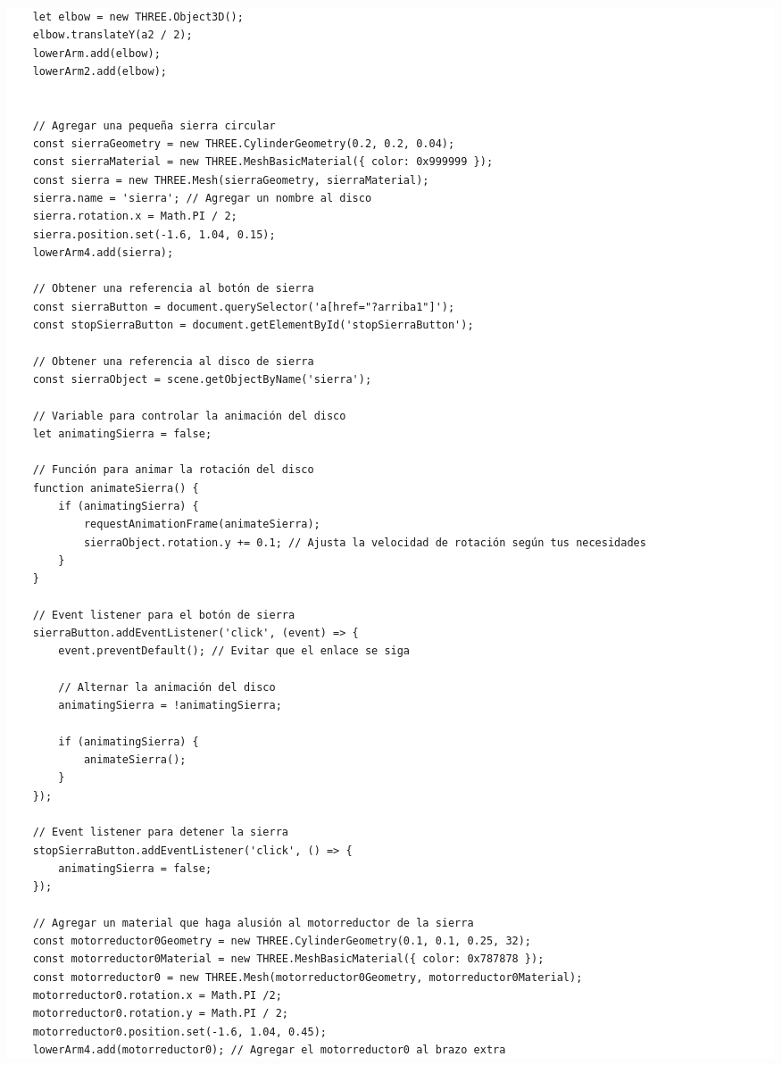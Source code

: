

        let elbow = new THREE.Object3D();
        elbow.translateY(a2 / 2);
        lowerArm.add(elbow);
        lowerArm2.add(elbow);


        // Agregar una pequeña sierra circular
        const sierraGeometry = new THREE.CylinderGeometry(0.2, 0.2, 0.04);
        const sierraMaterial = new THREE.MeshBasicMaterial({ color: 0x999999 });
        const sierra = new THREE.Mesh(sierraGeometry, sierraMaterial);
        sierra.name = 'sierra'; // Agregar un nombre al disco
        sierra.rotation.x = Math.PI / 2;
        sierra.position.set(-1.6, 1.04, 0.15);
        lowerArm4.add(sierra);

        // Obtener una referencia al botón de sierra
        const sierraButton = document.querySelector('a[href="?arriba1"]');
        const stopSierraButton = document.getElementById('stopSierraButton');

        // Obtener una referencia al disco de sierra
        const sierraObject = scene.getObjectByName('sierra');

        // Variable para controlar la animación del disco
        let animatingSierra = false;

        // Función para animar la rotación del disco
        function animateSierra() {
            if (animatingSierra) {
                requestAnimationFrame(animateSierra);
                sierraObject.rotation.y += 0.1; // Ajusta la velocidad de rotación según tus necesidades
            }
        }

        // Event listener para el botón de sierra
        sierraButton.addEventListener('click', (event) => {
            event.preventDefault(); // Evitar que el enlace se siga

            // Alternar la animación del disco
            animatingSierra = !animatingSierra;

            if (animatingSierra) {
                animateSierra();
            }
        });

        // Event listener para detener la sierra
        stopSierraButton.addEventListener('click', () => {
            animatingSierra = false;
        });

        // Agregar un material que haga alusión al motorreductor de la sierra
        const motorreductor0Geometry = new THREE.CylinderGeometry(0.1, 0.1, 0.25, 32);
        const motorreductor0Material = new THREE.MeshBasicMaterial({ color: 0x787878 });
        const motorreductor0 = new THREE.Mesh(motorreductor0Geometry, motorreductor0Material);
        motorreductor0.rotation.x = Math.PI /2;
        motorreductor0.rotation.y = Math.PI / 2;
        motorreductor0.position.set(-1.6, 1.04, 0.45);
        lowerArm4.add(motorreductor0); // Agregar el motorreductor0 al brazo extra
